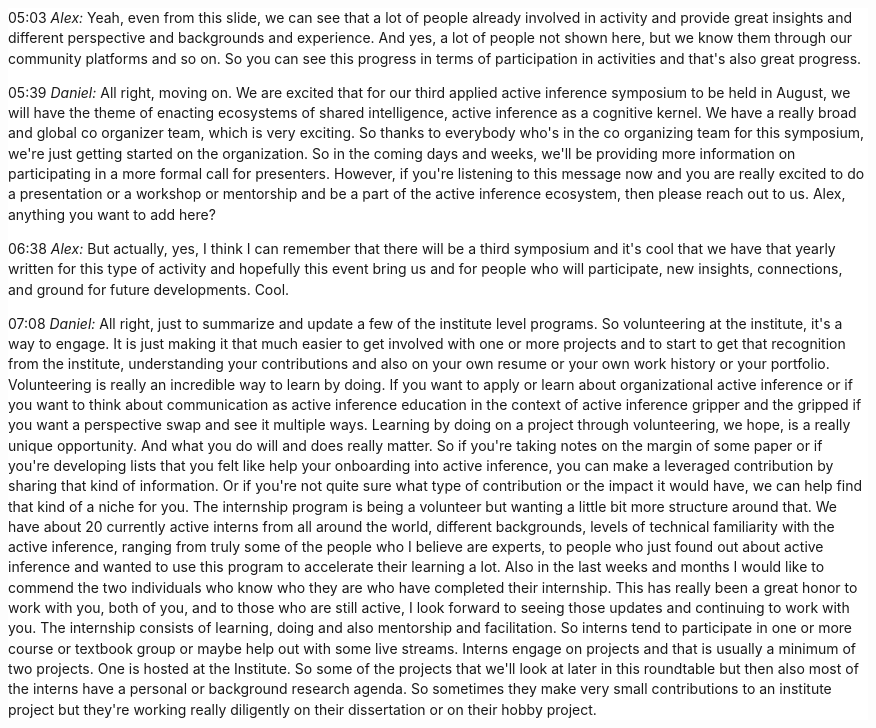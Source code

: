 05:03 _Alex:_
Yeah, even from this slide, we can see that a lot of people already involved in activity and provide great insights and different perspective and backgrounds and experience.
And yes, a lot of people not shown here, but we know them through our community platforms and so on.
So you can see this progress in terms of participation in activities and that's also great progress.

05:39 _Daniel:_
All right, moving on.
We are excited that for our third applied active inference symposium to be held in August, we will have the theme of enacting ecosystems of shared intelligence, active inference as a cognitive kernel.
We have a really broad and global co organizer team, which is very exciting.
So thanks to everybody who's in the co organizing team for this symposium, we're just getting started on the organization.
So in the coming days and weeks, we'll be providing more information on participating in a more formal call for presenters.
However, if you're listening to this message now and you are really excited to do a presentation or a workshop or mentorship and be a part of the active inference ecosystem, then please reach out to us.
Alex, anything you want to add here?

06:38 _Alex:_
But actually, yes, I think I can remember that there will be a third symposium and it's cool that we have that yearly written for this type of activity and hopefully this event bring us and for people who will participate, new insights, connections, and ground for future developments.
Cool.

07:08 _Daniel:_
All right, just to summarize and update a few of the institute level programs.
So volunteering at the institute, it's a way to engage.
It is just making it that much easier to get involved with one or more projects and to start to get that recognition from the institute, understanding your contributions and also on your own resume or your own work history or your portfolio.
Volunteering is really an incredible way to learn by doing.
If you want to apply or learn about organizational active inference or if you want to think about communication as active inference education in the context of active inference gripper and the gripped if you want a perspective swap and see it multiple ways.
Learning by doing on a project through volunteering, we hope, is a really unique opportunity.
And what you do will and does really matter.
So if you're taking notes on the margin of some paper or if you're developing lists that you felt like help your onboarding into active inference, you can make a leveraged contribution by sharing that kind of information.
Or if you're not quite sure what type of contribution or the impact it would have, we can help find that kind of a niche for you.
The internship program is being a volunteer but wanting a little bit more structure around that.
We have about 20 currently active interns from all around the world, different backgrounds, levels of technical familiarity with the active inference, ranging from truly some of the people who I believe are experts, to people who just found out about active inference and wanted to use this program to accelerate their learning a lot.
Also in the last weeks and months I would like to commend the two individuals who know who they are who have completed their internship.
This has really been a great honor to work with you, both of you, and to those who are still active, I look forward to seeing those updates and continuing to work with you.
The internship consists of learning, doing and also mentorship and facilitation.
So interns tend to participate in one or more course or textbook group or maybe help out with some live streams.
Interns engage on projects and that is usually a minimum of two projects.
One is hosted at the Institute.
So some of the projects that we'll look at later in this roundtable but then also most of the interns have a personal or background research agenda.
So sometimes they make very small contributions to an institute project but they're working really diligently on their dissertation or on their hobby project.